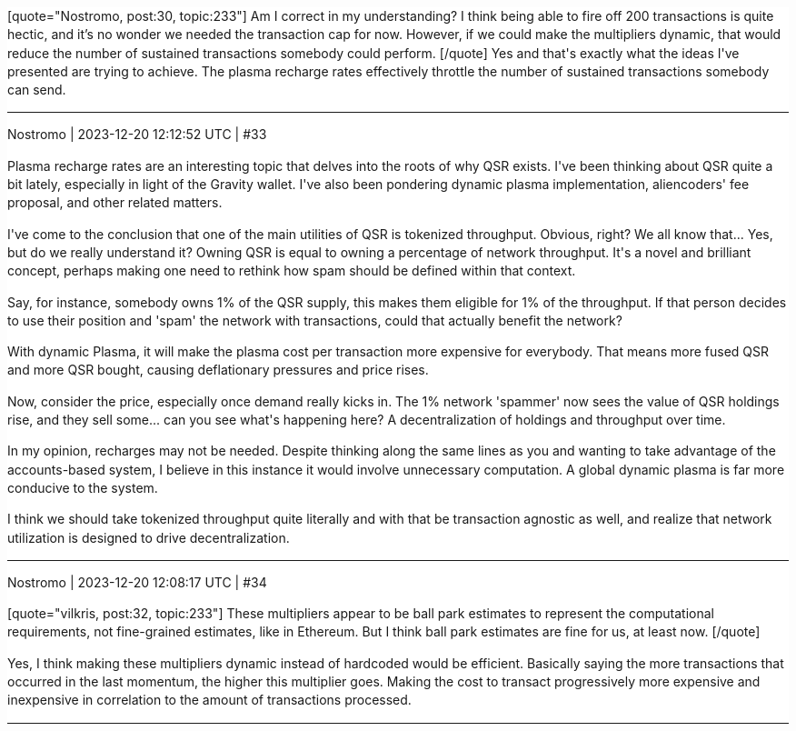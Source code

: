 [quote="Nostromo, post:30, topic:233"]
Am I correct in my understanding? I think being able to fire off 200 transactions is quite hectic, and it’s no wonder we needed the transaction cap for now.
However, if we could make the multipliers dynamic, that would reduce the number of sustained transactions somebody could perform.
[/quote]
Yes and that's exactly what the ideas I've presented are trying to achieve. The plasma recharge rates effectively throttle the number of sustained transactions somebody can send.

-------------------------

Nostromo | 2023-12-20 12:12:52 UTC | #33

Plasma recharge rates are an interesting topic that delves into the roots of why QSR exists. I've been thinking about QSR quite a bit lately, especially in light of the Gravity wallet. I've also been pondering dynamic plasma implementation, aliencoders' fee proposal, and other related matters.

I've come to the conclusion that one of the main utilities of QSR is tokenized throughput. Obvious, right? We all know that... Yes, but do we really understand it?
Owning QSR is equal to owning a percentage of network throughput. It's a novel and brilliant concept, perhaps making one need to rethink how spam should be defined within that context.

Say, for instance, somebody owns 1% of the QSR supply, this makes them eligible for 1% of the throughput. If that person decides to use their position and 'spam' the network with transactions, could that actually benefit the network?

With dynamic Plasma, it will make the plasma cost per transaction more expensive for everybody. That means more fused QSR and more QSR bought, causing deflationary pressures and price rises.

Now, consider the price, especially once demand really kicks in. The 1% network 'spammer' now sees the value of QSR holdings rise, and they sell some... can you see what's happening here? A decentralization of holdings and throughput over time.

In my opinion, recharges may not be needed. Despite thinking along the same lines as you and wanting to take advantage of the accounts-based system, I believe in this instance it would involve unnecessary computation. A global dynamic plasma is far more conducive to the system.

I think we should take tokenized throughput quite literally and with that be transaction agnostic as well, and realize that network utilization is designed to drive decentralization.

-------------------------

Nostromo | 2023-12-20 12:08:17 UTC | #34

[quote="vilkris, post:32, topic:233"]
These multipliers appear to be ball park estimates to represent the computational requirements, not fine-grained estimates, like in Ethereum. But I think ball park estimates are fine for us, at least now.
[/quote]

Yes, I think making these multipliers dynamic instead of hardcoded would be efficient. Basically saying the more transactions that occurred in the last momentum, the higher this multiplier goes. 
Making the cost to transact progressively more expensive and inexpensive in correlation to the amount of transactions processed.

-------------------------
